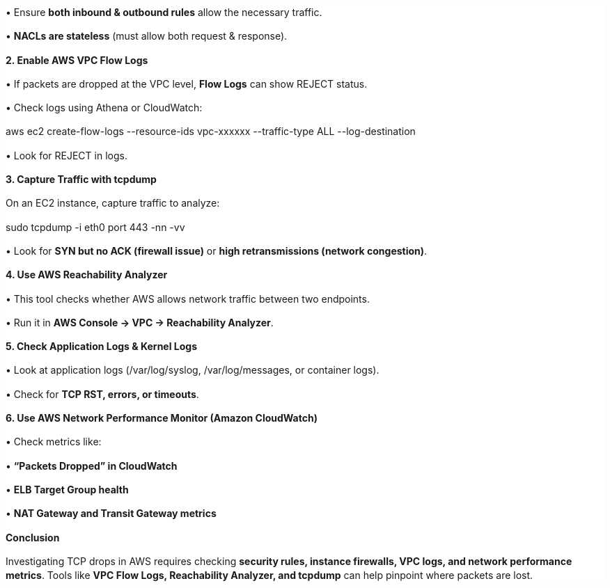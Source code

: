 • Ensure **both inbound & outbound rules** allow the necessary traffic.

• **NACLs are stateless** (must allow both request & response).

**2. Enable AWS VPC Flow Logs**

• If packets are dropped at the VPC level, **Flow Logs** can show REJECT status.

• Check logs using Athena or CloudWatch:

aws ec2 create-flow-logs --resource-ids vpc-xxxxxx --traffic-type ALL --log-destination <cloudwatch-log-group>

• Look for REJECT in logs.

**3. Capture Traffic with tcpdump**

On an EC2 instance, capture traffic to analyze:

sudo tcpdump -i eth0 port 443 -nn -vv

• Look for **SYN but no ACK (firewall issue)** or **high retransmissions (network congestion)**.

**4. Use AWS Reachability Analyzer**

• This tool checks whether AWS allows network traffic between two endpoints.

• Run it in **AWS Console → VPC → Reachability Analyzer**.

**5. Check Application Logs & Kernel Logs**

• Look at application logs (/var/log/syslog, /var/log/messages, or container logs).

• Check for **TCP RST, errors, or timeouts**.

**6. Use AWS Network Performance Monitor (Amazon CloudWatch)**

• Check metrics like:

• **“Packets Dropped” in CloudWatch**

• **ELB Target Group health**

• **NAT Gateway and Transit Gateway metrics**

**Conclusion**

Investigating TCP drops in AWS requires checking **security rules, instance firewalls, VPC logs, and network performance metrics**. Tools like **VPC Flow Logs, Reachability Analyzer, and tcpdump** can help pinpoint where packets are lost.
